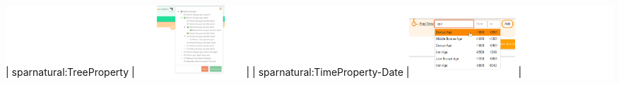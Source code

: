 |  sparnatural:TreeProperty  | <img src="../documentation/17-tree.png" width="150" height="100"> |
|  sparnatural:TimeProperty-Date  |<img src="../documentation/14-chronocultural-period.png" width="150" height="90"> |